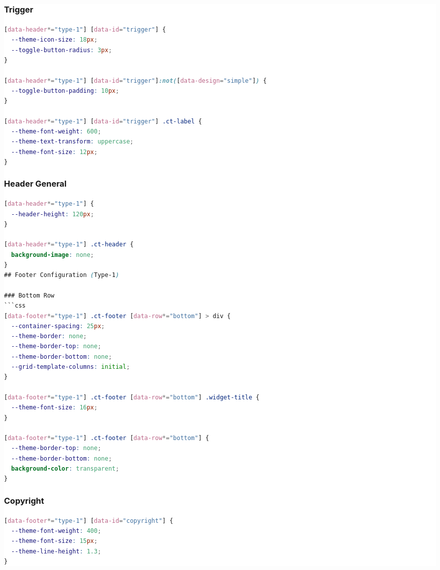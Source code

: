 ### Trigger
```css
[data-header*="type-1"] [data-id="trigger"] {
  --theme-icon-size: 18px;
  --toggle-button-radius: 3px;
}

[data-header*="type-1"] [data-id="trigger"]:not([data-design="simple"]) {
  --toggle-button-padding: 10px;
}

[data-header*="type-1"] [data-id="trigger"] .ct-label {
  --theme-font-weight: 600;
  --theme-text-transform: uppercase;
  --theme-font-size: 12px;
}
```

### Header General
```css
[data-header*="type-1"] {
  --header-height: 120px;
}

[data-header*="type-1"] .ct-header {
  background-image: none;
}
## Footer Configuration (Type-1)

### Bottom Row
```css
[data-footer*="type-1"] .ct-footer [data-row*="bottom"] > div {
  --container-spacing: 25px;
  --theme-border: none;
  --theme-border-top: none;
  --theme-border-bottom: none;
  --grid-template-columns: initial;
}

[data-footer*="type-1"] .ct-footer [data-row*="bottom"] .widget-title {
  --theme-font-size: 16px;
}

[data-footer*="type-1"] .ct-footer [data-row*="bottom"] {
  --theme-border-top: none;
  --theme-border-bottom: none;
  background-color: transparent;
}
```

### Copyright
```css
[data-footer*="type-1"] [data-id="copyright"] {
  --theme-font-weight: 400;
  --theme-font-size: 15px;
  --theme-line-height: 1.3;
}
```
